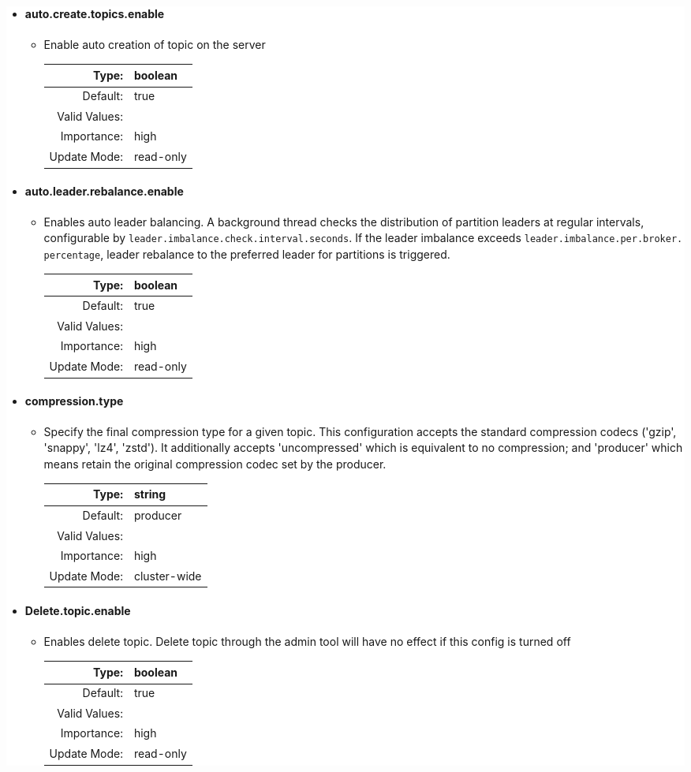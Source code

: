 * #### auto.create.topics.enable

    * Enable auto creation of topic on the server

        |         Type: | boolean   |
        | ------------: | --------- |
        |      Default: | true      |
        | Valid Values: |           |
        |   Importance: | high      |
        |  Update Mode: | read-only |

* #### auto.leader.rebalance.enable

    * Enables auto leader balancing. A background thread checks the distribution of partition leaders at regular intervals, configurable by `leader.imbalance.check.interval.seconds`. If the leader imbalance exceeds `leader.imbalance.per.broker.percentage`, leader rebalance to the preferred leader for partitions is triggered.

        |         Type: | boolean   |
        | ------------: | --------- |
        |      Default: | true      |
        | Valid Values: |           |
        |   Importance: | high      |
        |  Update Mode: | read-only |

* #### compression.type

    * Specify the final compression type for a given topic. This configuration accepts the standard compression codecs ('gzip', 'snappy', 'lz4', 'zstd'). It additionally accepts 'uncompressed' which is equivalent to no compression; and 'producer' which means retain the original compression codec set by the producer.

        |         Type: | string       |
        | ------------: | ------------ |
        |      Default: | producer     |
        | Valid Values: |              |
        |   Importance: | high         |
        |  Update Mode: | cluster-wide |

* #### Delete.topic.enable

    * Enables delete topic. Delete topic through the admin tool will have no effect if this config is turned off

        |         Type: | boolean   |
        | ------------: | --------- |
        |      Default: | true      |
        | Valid Values: |           |
        |   Importance: | high      |
        |  Update Mode: | read-only |
